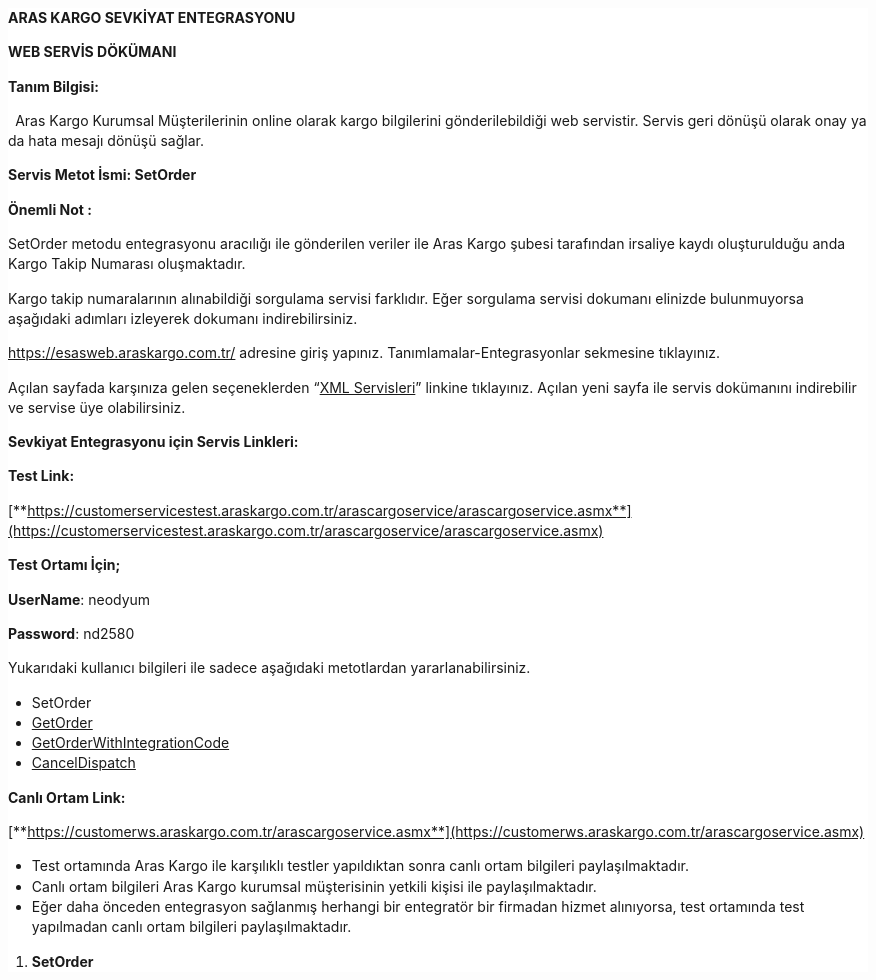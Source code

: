 **ARAS KARGO SEVKİYAT ENTEGRASYONU**

**WEB SERVİS DÖKÜMANI**

**Tanım Bilgisi:**

` `Aras Kargo Kurumsal Müşterilerinin online olarak kargo bilgilerini gönderilebildiği web servistir. Servis geri dönüşü olarak onay ya da hata mesajı dönüşü sağlar.

**Servis Metot İsmi: SetOrder**

**Önemli Not :**

SetOrder metodu entegrasyonu aracılığı ile gönderilen veriler ile Aras Kargo şubesi tarafından irsaliye kaydı oluşturulduğu anda Kargo Takip Numarası oluşmaktadır.

Kargo takip numaralarının alınabildiği sorgulama servisi farklıdır. Eğer sorgulama servisi dokumanı elinizde bulunmuyorsa aşağıdaki adımları izleyerek dokumanı indirebilirsiniz.

<https://esasweb.araskargo.com.tr/>  adresine giriş yapınız.
Tanımlamalar-Entegrasyonlar sekmesine tıklayınız.

Açılan sayfada karşınıza gelen seçeneklerden “[XML Servisleri](javascript:__doPostBack\('ctl00$ContentPlaceHolder1$lblXmlServices',''\))”  linkine tıklayınız.
Açılan yeni sayfa ile servis dokümanını indirebilir ve servise üye olabilirsiniz.

**Sevkiyat Entegrasyonu için Servis Linkleri:**

**Test Link:**

[**https://customerservicestest.araskargo.com.tr/arascargoservice/arascargoservice.asmx**](https://customerservicestest.araskargo.com.tr/arascargoservice/arascargoservice.asmx)

**Test Ortamı İçin;**

**UserName**: neodyum

**Password**: nd2580

Yukarıdaki kullanıcı bilgileri ile sadece aşağıdaki metotlardan yararlanabilirsiniz.

- SetOrder
- [GetOrder](http://customerws.araskargo.com.tr/arascargoservice.asmx?op=GetOrder)
- [GetOrderWithIntegrationCode](http://customerws.araskargo.com.tr/arascargoservice.asmx?op=GetOrderWithIntegrationCode)
- [CancelDispatch](http://customerws.araskargo.com.tr/arascargoservice.asmx?op=CancelDispatch)

**Canlı Ortam Link:**

[**https://customerws.araskargo.com.tr/arascargoservice.asmx**](https://customerws.araskargo.com.tr/arascargoservice.asmx)

- Test ortamında Aras Kargo ile karşılıklı testler yapıldıktan sonra canlı ortam bilgileri paylaşılmaktadır.
- Canlı ortam bilgileri Aras Kargo kurumsal müşterisinin yetkili kişisi ile paylaşılmaktadır.
- Eğer daha önceden entegrasyon sağlanmış herhangi bir entegratör bir firmadan hizmet alınıyorsa, test ortamında test yapılmadan canlı ortam bilgileri paylaşılmaktadır.


1. **SetOrder**

